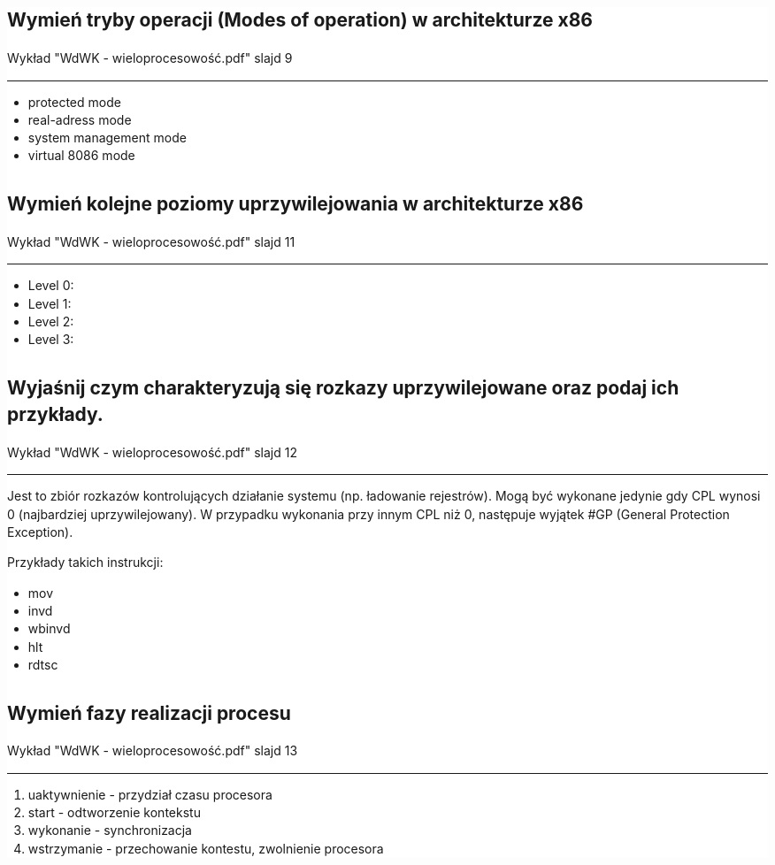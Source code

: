 ## Wymień tryby operacji (Modes of operation) w architekturze x86

Wykład "WdWK - wieloprocesowość.pdf" slajd 9

---

- protected mode
- real-adress mode
- system management mode
- virtual 8086 mode

## Wymień kolejne poziomy uprzywilejowania w architekturze x86

Wykład "WdWK - wieloprocesowość.pdf" slajd 11

---

- Level 0:
- Level 1:
- Level 2:
- Level 3:

## Wyjaśnij czym charakteryzują się rozkazy uprzywilejowane oraz podaj ich przykłady.

Wykład "WdWK - wieloprocesowość.pdf" slajd 12

---

Jest to zbiór rozkazów kontrolujących działanie systemu (np. ładowanie rejestrów). Mogą być wykonane jedynie gdy CPL wynosi 0 (najbardziej uprzywilejowany). W przypadku wykonania przy innym CPL niż 0, następuje wyjątek #GP (General Protection Exception).

Przykłady takich instrukcji:

- mov
- invd
- wbinvd
- hlt
- rdtsc

## Wymień fazy realizacji procesu

Wykład "WdWK - wieloprocesowość.pdf" slajd 13

---

1. uaktywnienie - przydział czasu procesora
2. start - odtworzenie kontekstu
3. wykonanie - synchronizacja
4. wstrzymanie - przechowanie kontestu, zwolnienie procesora
